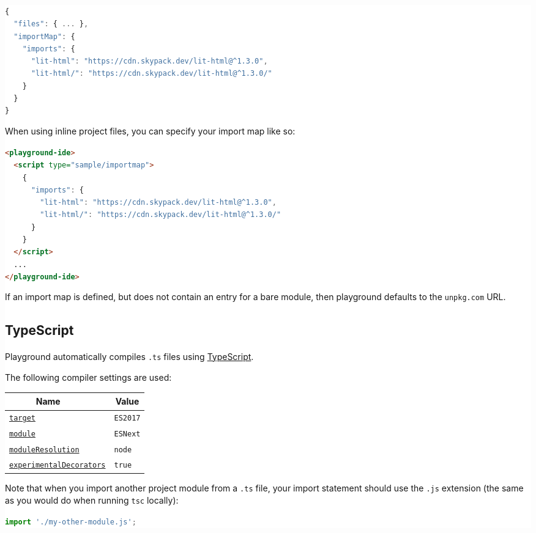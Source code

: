 ```js
{
  "files": { ... },
  "importMap": {
    "imports": {
      "lit-html": "https://cdn.skypack.dev/lit-html@^1.3.0",
      "lit-html/": "https://cdn.skypack.dev/lit-html@^1.3.0/"
    }
  }
}
```

When using inline project files, you can specify your import map like so:

```html
<playground-ide>
  <script type="sample/importmap">
    {
      "imports": {
        "lit-html": "https://cdn.skypack.dev/lit-html@^1.3.0",
        "lit-html/": "https://cdn.skypack.dev/lit-html@^1.3.0/"
      }
    }
  </script>
  ...
</playground-ide>
```

If an import map is defined, but does not contain an entry for a bare module,
then playground defaults to the `unpkg.com` URL.

## TypeScript

Playground automatically compiles `.ts` files using
[TypeScript](https://www.typescriptlang.org/).

The following compiler settings are used:

| Name                                                                                       | Value    |
| ------------------------------------------------------------------------------------------ | -------- |
| [`target`](https://www.typescriptlang.org/tsconfig#target)                                 | `ES2017` |
| [`module`](https://www.typescriptlang.org/tsconfig#module)                                 | `ESNext` |
| [`moduleResolution`](https://www.typescriptlang.org/tsconfig#moduleResolution)             | `node`   |
| [`experimentalDecorators`](https://www.typescriptlang.org/tsconfig#experimentalDecorators) | `true`   |

Note that when you import another project module from a `.ts` file, your import
statement should use the `.js` extension (the same as you would do when running
`tsc` locally):

```ts
import './my-other-module.js';
```
